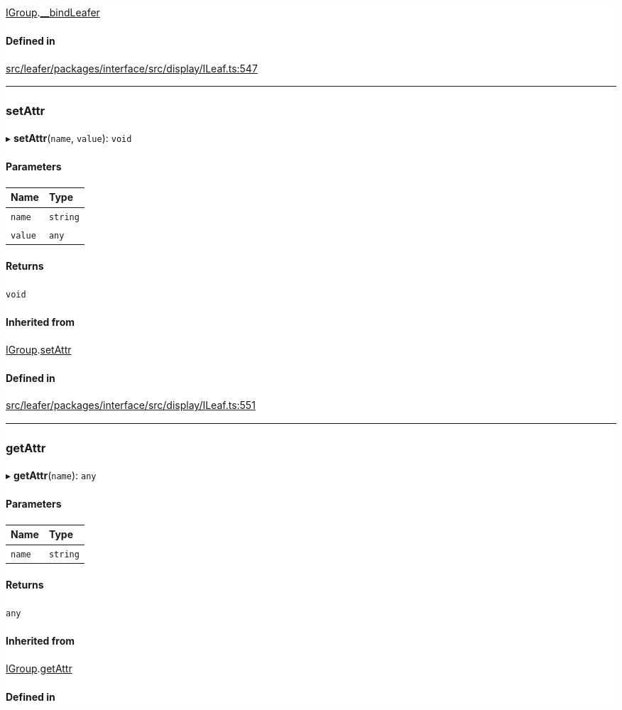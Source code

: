 [IGroup](IGroup.md).[__bindLeafer](IGroup.md#__bindleafer)

#### Defined in

[src/leafer/packages/interface/src/display/ILeaf.ts:547](https://github.com/leaferjs/leafer/blob/ddf9650d989917c451947b101193d83f38b9fdcf/packages/interface/src/display/ILeaf.ts#L547)

___

### setAttr

▸ **setAttr**(`name`, `value`): `void`

#### Parameters

| Name | Type |
| :------ | :------ |
| `name` | `string` |
| `value` | `any` |

#### Returns

`void`

#### Inherited from

[IGroup](IGroup.md).[setAttr](IGroup.md#setattr)

#### Defined in

[src/leafer/packages/interface/src/display/ILeaf.ts:551](https://github.com/leaferjs/leafer/blob/ddf9650d989917c451947b101193d83f38b9fdcf/packages/interface/src/display/ILeaf.ts#L551)

___

### getAttr

▸ **getAttr**(`name`): `any`

#### Parameters

| Name | Type |
| :------ | :------ |
| `name` | `string` |

#### Returns

`any`

#### Inherited from

[IGroup](IGroup.md).[getAttr](IGroup.md#getattr)

#### Defined in
